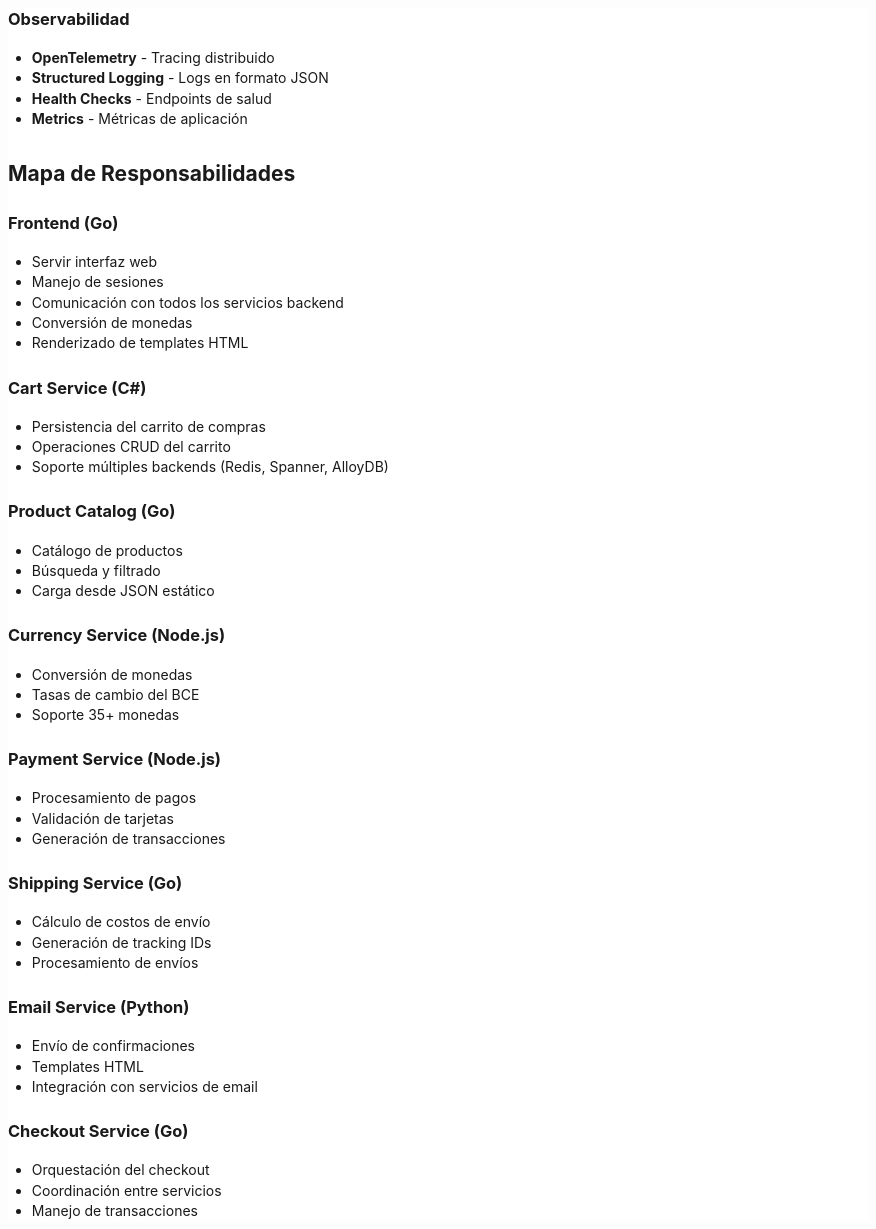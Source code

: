 ### Observabilidad
- **OpenTelemetry** - Tracing distribuido
- **Structured Logging** - Logs en formato JSON
- **Health Checks** - Endpoints de salud
- **Metrics** - Métricas de aplicación

## Mapa de Responsabilidades

### Frontend (Go)
- Servir interfaz web
- Manejo de sesiones
- Comunicación con todos los servicios backend
- Conversión de monedas
- Renderizado de templates HTML

### Cart Service (C#)
- Persistencia del carrito de compras
- Operaciones CRUD del carrito
- Soporte múltiples backends (Redis, Spanner, AlloyDB)

### Product Catalog (Go)
- Catálogo de productos
- Búsqueda y filtrado
- Carga desde JSON estático

### Currency Service (Node.js)
- Conversión de monedas
- Tasas de cambio del BCE
- Soporte 35+ monedas

### Payment Service (Node.js)
- Procesamiento de pagos
- Validación de tarjetas
- Generación de transacciones

### Shipping Service (Go)
- Cálculo de costos de envío
- Generación de tracking IDs
- Procesamiento de envíos

### Email Service (Python)
- Envío de confirmaciones
- Templates HTML
- Integración con servicios de email

### Checkout Service (Go)
- Orquestación del checkout
- Coordinación entre servicios
- Manejo de transacciones
